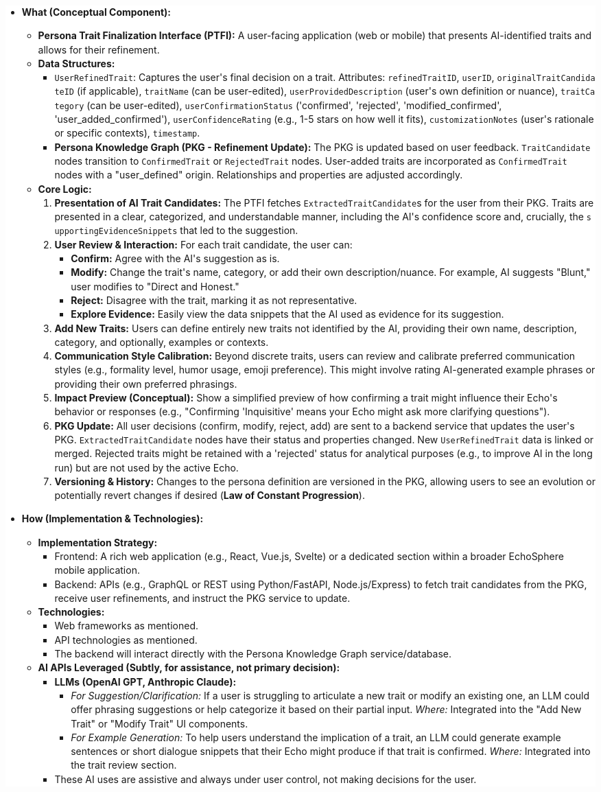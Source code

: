 *   **What (Conceptual Component):**
    *   **Persona Trait Finalization Interface (PTFI):** A user-facing application (web or mobile) that presents AI-identified traits and allows for their refinement.
    *   **Data Structures:**
        *   `UserRefinedTrait`: Captures the user's final decision on a trait. Attributes: `refinedTraitID`, `userID`, `originalTraitCandidateID` (if applicable), `traitName` (can be user-edited), `userProvidedDescription` (user's own definition or nuance), `traitCategory` (can be user-edited), `userConfirmationStatus` ('confirmed', 'rejected', 'modified_confirmed', 'user_added_confirmed'), `userConfidenceRating` (e.g., 1-5 stars on how well it fits), `customizationNotes` (user's rationale or specific contexts), `timestamp`.
        *   **Persona Knowledge Graph (PKG - Refinement Update):** The PKG is updated based on user feedback. `TraitCandidate` nodes transition to `ConfirmedTrait` or `RejectedTrait` nodes. User-added traits are incorporated as `ConfirmedTrait` nodes with a "user_defined" origin. Relationships and properties are adjusted accordingly.
    *   **Core Logic:**
        1.  **Presentation of AI Trait Candidates:** The PTFI fetches `ExtractedTraitCandidate`s for the user from their PKG. Traits are presented in a clear, categorized, and understandable manner, including the AI's confidence score and, crucially, the `supportingEvidenceSnippets` that led to the suggestion.
        2.  **User Review & Interaction:** For each trait candidate, the user can:
            *   **Confirm:** Agree with the AI's suggestion as is.
            *   **Modify:** Change the trait's name, category, or add their own description/nuance. For example, AI suggests "Blunt," user modifies to "Direct and Honest."
            *   **Reject:** Disagree with the trait, marking it as not representative.
            *   **Explore Evidence:** Easily view the data snippets that the AI used as evidence for its suggestion.
        3.  **Add New Traits:** Users can define entirely new traits not identified by the AI, providing their own name, description, category, and optionally, examples or contexts.
        4.  **Communication Style Calibration:** Beyond discrete traits, users can review and calibrate preferred communication styles (e.g., formality level, humor usage, emoji preference). This might involve rating AI-generated example phrases or providing their own preferred phrasings.
        5.  **Impact Preview (Conceptual):** Show a simplified preview of how confirming a trait might influence their Echo's behavior or responses (e.g., "Confirming 'Inquisitive' means your Echo might ask more clarifying questions").
        6.  **PKG Update:** All user decisions (confirm, modify, reject, add) are sent to a backend service that updates the user's PKG. `ExtractedTraitCandidate` nodes have their status and properties changed. New `UserRefinedTrait` data is linked or merged. Rejected traits might be retained with a 'rejected' status for analytical purposes (e.g., to improve AI in the long run) but are not used by the active Echo.
        7.  **Versioning & History:** Changes to the persona definition are versioned in the PKG, allowing users to see an evolution or potentially revert changes if desired (**Law of Constant Progression**).

*   **How (Implementation & Technologies):**
    *   **Implementation Strategy:**
        *   Frontend: A rich web application (e.g., React, Vue.js, Svelte) or a dedicated section within a broader EchoSphere mobile application.
        *   Backend: APIs (e.g., GraphQL or REST using Python/FastAPI, Node.js/Express) to fetch trait candidates from the PKG, receive user refinements, and instruct the PKG service to update.
    *   **Technologies:**
        *   Web frameworks as mentioned.
        *   API technologies as mentioned.
        *   The backend will interact directly with the Persona Knowledge Graph service/database.
    *   **AI APIs Leveraged (Subtly, for assistance, not primary decision):**
        *   **LLMs (OpenAI GPT, Anthropic Claude):**
            *   *For Suggestion/Clarification:* If a user is struggling to articulate a new trait or modify an existing one, an LLM could offer phrasing suggestions or help categorize it based on their partial input. *Where:* Integrated into the "Add New Trait" or "Modify Trait" UI components.
            *   *For Example Generation:* To help users understand the implication of a trait, an LLM could generate example sentences or short dialogue snippets that their Echo might produce if that trait is confirmed. *Where:* Integrated into the trait review section.
        *   These AI uses are assistive and always under user control, not making decisions for the user.
